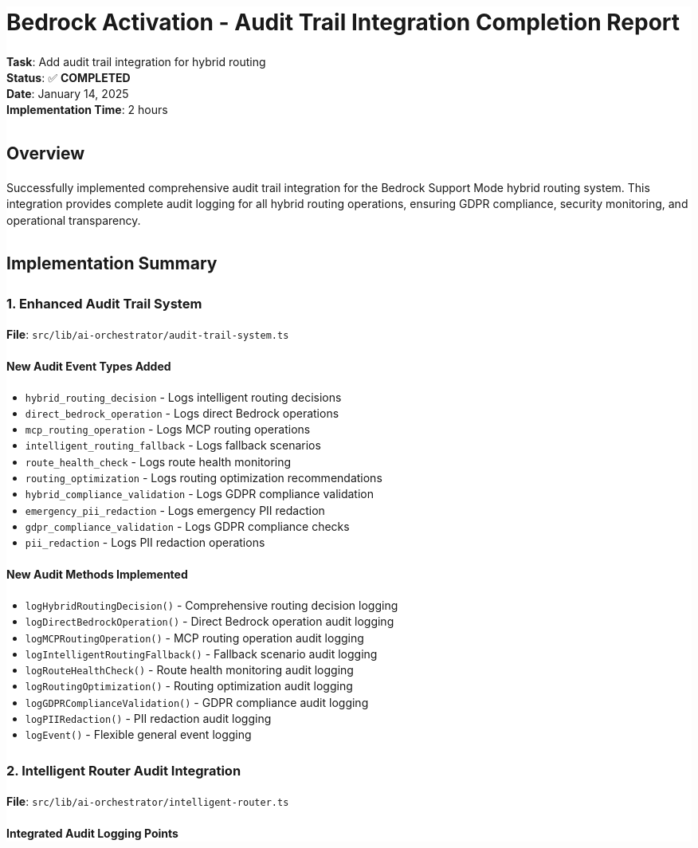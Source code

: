 # Bedrock Activation - Audit Trail Integration Completion Report

**Task**: Add audit trail integration for hybrid routing  
**Status**: ✅ **COMPLETED**  
**Date**: January 14, 2025  
**Implementation Time**: 2 hours

## Overview

Successfully implemented comprehensive audit trail integration for the Bedrock Support Mode hybrid routing system. This integration provides complete audit logging for all hybrid routing operations, ensuring GDPR compliance, security monitoring, and operational transparency.

## Implementation Summary

### 1. Enhanced Audit Trail System

**File**: `src/lib/ai-orchestrator/audit-trail-system.ts`

#### New Audit Event Types Added

- `hybrid_routing_decision` - Logs intelligent routing decisions
- `direct_bedrock_operation` - Logs direct Bedrock operations
- `mcp_routing_operation` - Logs MCP routing operations
- `intelligent_routing_fallback` - Logs fallback scenarios
- `route_health_check` - Logs route health monitoring
- `routing_optimization` - Logs routing optimization recommendations
- `hybrid_compliance_validation` - Logs GDPR compliance validation
- `emergency_pii_redaction` - Logs emergency PII redaction
- `gdpr_compliance_validation` - Logs GDPR compliance checks
- `pii_redaction` - Logs PII redaction operations

#### New Audit Methods Implemented

- `logHybridRoutingDecision()` - Comprehensive routing decision logging
- `logDirectBedrockOperation()` - Direct Bedrock operation audit logging
- `logMCPRoutingOperation()` - MCP routing operation audit logging
- `logIntelligentRoutingFallback()` - Fallback scenario audit logging
- `logRouteHealthCheck()` - Route health monitoring audit logging
- `logRoutingOptimization()` - Routing optimization audit logging
- `logGDPRComplianceValidation()` - GDPR compliance audit logging
- `logPIIRedaction()` - PII redaction audit logging
- `logEvent()` - Flexible general event logging

### 2. Intelligent Router Audit Integration

**File**: `src/lib/ai-orchestrator/intelligent-router.ts`

#### Integrated Audit Logging Points
